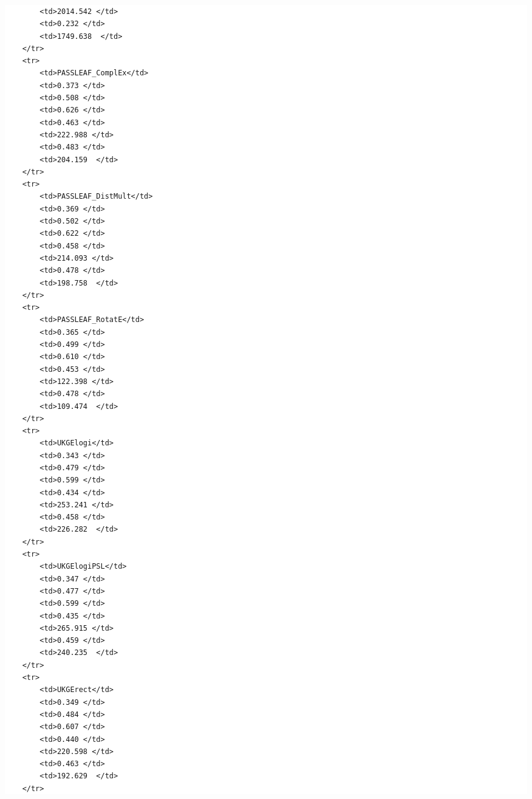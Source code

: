             <td>2014.542 </td>
            <td>0.232 </td>
            <td>1749.638  </td>
        </tr>
        <tr>
            <td>PASSLEAF_ComplEx</td>
            <td>0.373 </td>
            <td>0.508 </td>
            <td>0.626 </td>
            <td>0.463 </td>
            <td>222.988 </td>
            <td>0.483 </td>
            <td>204.159  </td>
        </tr>
        <tr>
            <td>PASSLEAF_DistMult</td>
            <td>0.369 </td>
            <td>0.502 </td>
            <td>0.622 </td>
            <td>0.458 </td>
            <td>214.093 </td>
            <td>0.478 </td>
            <td>198.758  </td>
        </tr>
        <tr>
            <td>PASSLEAF_RotatE</td>
            <td>0.365 </td>
            <td>0.499 </td>
            <td>0.610 </td>
            <td>0.453 </td>
            <td>122.398 </td>
            <td>0.478 </td>
            <td>109.474  </td>
        </tr>
        <tr>
            <td>UKGElogi</td>
            <td>0.343 </td>
            <td>0.479 </td>
            <td>0.599 </td>
            <td>0.434 </td>
            <td>253.241 </td>
            <td>0.458 </td>
            <td>226.282  </td>
        </tr>
        <tr>
            <td>UKGElogiPSL</td>
            <td>0.347 </td>
            <td>0.477 </td>
            <td>0.599 </td>
            <td>0.435 </td>
            <td>265.915 </td>
            <td>0.459 </td>
            <td>240.235  </td>
        </tr>
        <tr>
            <td>UKGErect</td>
            <td>0.349 </td>
            <td>0.484 </td>
            <td>0.607 </td>
            <td>0.440 </td>
            <td>220.598 </td>
            <td>0.463 </td>
            <td>192.629  </td>
        </tr>